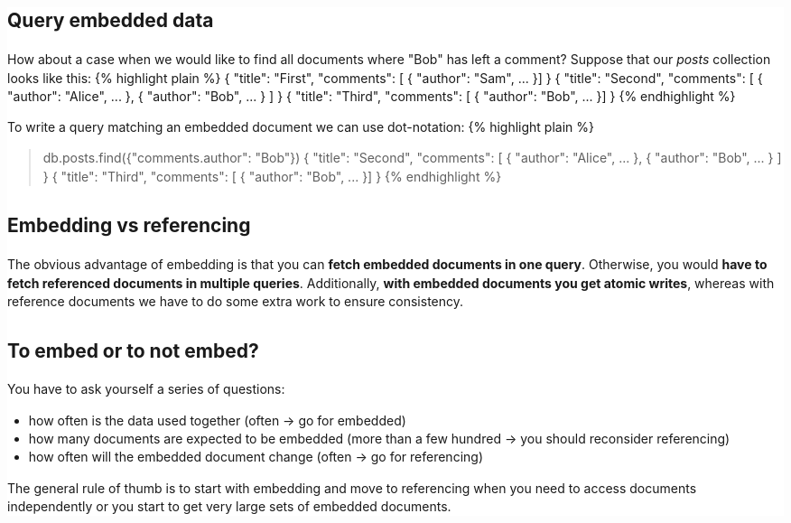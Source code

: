 Query embedded data
-------------------
How about a case when we would like to find all documents where "Bob" has left
a comment? Suppose that our *posts* collection looks like this:
{% highlight plain %}
{
  "title": "First",
  "comments": [ { "author": "Sam", ... }]
}
{
  "title": "Second",
  "comments": [ { "author": "Alice", ... }, { "author": "Bob", ... } ]
}
{
  "title": "Third",
  "comments": [ { "author": "Bob", ... }]
}
{% endhighlight %}

To write a query matching an embedded document we can use dot-notation:
{% highlight plain %}
> db.posts.find({"comments.author": "Bob"})
{
  "title": "Second",
  "comments": [ { "author": "Alice", ... }, { "author": "Bob", ... } ]
}
{
  "title": "Third",
  "comments": [ { "author": "Bob", ... }]
}
{% endhighlight %}

Embedding vs referencing
------------------------
The obvious advantage of embedding is that you can **fetch embedded documents
in one query**. Otherwise, you would **have to fetch referenced documents in
multiple queries**. Additionally, **with embedded documents you get atomic writes**,
whereas with reference documents we have to do some extra work to ensure
consistency.

To embed or to not embed?
---------------------------
You have to ask yourself a series of questions:

 * how often is the data used together (often -> go for embedded)
 * how many documents are expected to be embedded (more than a few hundred ->
   you should reconsider referencing)
 * how often will the embedded document change (often -> go for referencing)

The general rule of thumb is to start with embedding and move to referencing
when you need to access documents independently or you start to get very large
sets of embedded documents.
